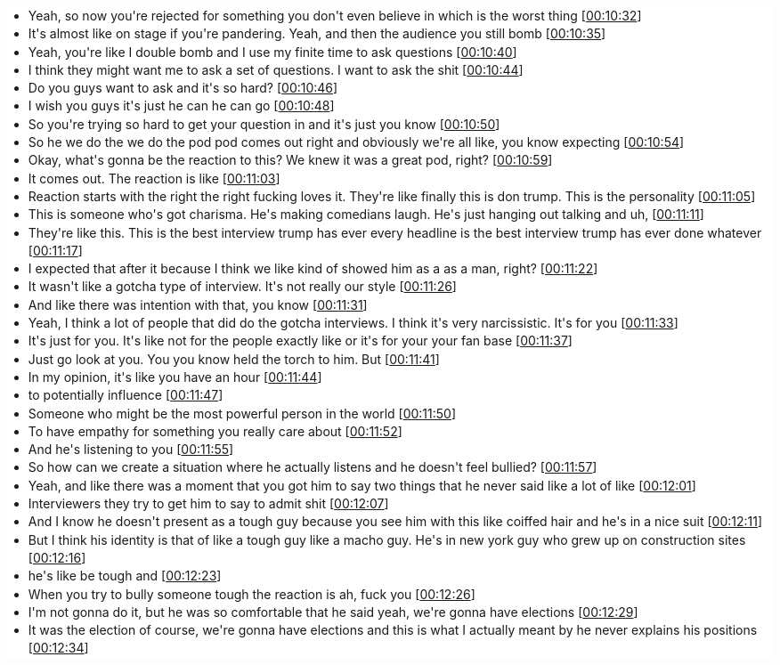 *  Yeah, so now you're rejected for something you don't even believe in which is the worst thing [[00:10:32](https://www.youtube.com/watch?v=Kqp05BTgZiw&t=632.02s)]
*  It's almost like on stage if you're pandering. Yeah, and then the audience you still bomb [[00:10:35](https://www.youtube.com/watch?v=Kqp05BTgZiw&t=635.78s)]
*  Yeah, you're like I double bomb and I use my finite time to ask questions [[00:10:40](https://www.youtube.com/watch?v=Kqp05BTgZiw&t=640.98s)]
*  I think they might want me to ask a set of questions. I want to ask the shit [[00:10:44](https://www.youtube.com/watch?v=Kqp05BTgZiw&t=644.1s)]
*  Do you guys want to ask and it's so hard? [[00:10:46](https://www.youtube.com/watch?v=Kqp05BTgZiw&t=646.74s)]
*  I wish you guys it's just he can he can go [[00:10:48](https://www.youtube.com/watch?v=Kqp05BTgZiw&t=648.2600000000001s)]
*  So you're trying so hard to get your question in and it's just you know [[00:10:50](https://www.youtube.com/watch?v=Kqp05BTgZiw&t=650.9000000000001s)]
*  So he we do the we do the pod pod comes out right and obviously we're all like, you know expecting [[00:10:54](https://www.youtube.com/watch?v=Kqp05BTgZiw&t=654.34s)]
*  Okay, what's gonna be the reaction to this? We knew it was a great pod, right? [[00:10:59](https://www.youtube.com/watch?v=Kqp05BTgZiw&t=659.5400000000001s)]
*  It comes out. The reaction is like [[00:11:03](https://www.youtube.com/watch?v=Kqp05BTgZiw&t=663.3000000000001s)]
*  Reaction starts with the right the right fucking loves it. They're like finally this is don trump. This is the personality [[00:11:05](https://www.youtube.com/watch?v=Kqp05BTgZiw&t=665.54s)]
*  This is someone who's got charisma. He's making comedians laugh. He's just hanging out talking and uh, [[00:11:11](https://www.youtube.com/watch?v=Kqp05BTgZiw&t=671.3s)]
*  They're like this. This is the best interview trump has ever every headline is the best interview trump has ever done whatever [[00:11:17](https://www.youtube.com/watch?v=Kqp05BTgZiw&t=677.3s)]
*  I expected that after it because I think we like kind of showed him as a as a man, right? [[00:11:22](https://www.youtube.com/watch?v=Kqp05BTgZiw&t=682.9799999999999s)]
*  It wasn't like a gotcha type of interview. It's not really our style [[00:11:26](https://www.youtube.com/watch?v=Kqp05BTgZiw&t=686.9799999999999s)]
*  And like there was intention with that, you know [[00:11:31](https://www.youtube.com/watch?v=Kqp05BTgZiw&t=691.14s)]
*  Yeah, I think a lot of people that did do the gotcha interviews. I think it's very narcissistic. It's for you [[00:11:33](https://www.youtube.com/watch?v=Kqp05BTgZiw&t=693.14s)]
*  It's just for you. It's like not for the people exactly like or it's for your your fan base [[00:11:37](https://www.youtube.com/watch?v=Kqp05BTgZiw&t=697.78s)]
*  Just go look at you. You you know held the torch to him. But [[00:11:41](https://www.youtube.com/watch?v=Kqp05BTgZiw&t=701.46s)]
*  In my opinion, it's like you have an hour [[00:11:44](https://www.youtube.com/watch?v=Kqp05BTgZiw&t=704.98s)]
*  to potentially influence [[00:11:47](https://www.youtube.com/watch?v=Kqp05BTgZiw&t=707.46s)]
*  Someone who might be the most powerful person in the world [[00:11:50](https://www.youtube.com/watch?v=Kqp05BTgZiw&t=710.02s)]
*  To have empathy for something you really care about [[00:11:52](https://www.youtube.com/watch?v=Kqp05BTgZiw&t=712.9s)]
*  And he's listening to you [[00:11:55](https://www.youtube.com/watch?v=Kqp05BTgZiw&t=715.9399999999999s)]
*  So how can we create a situation where he actually listens and he doesn't feel bullied? [[00:11:57](https://www.youtube.com/watch?v=Kqp05BTgZiw&t=717.7s)]
*  Yeah, and like there was a moment that you got him to say two things that he never said like a lot of like [[00:12:01](https://www.youtube.com/watch?v=Kqp05BTgZiw&t=721.7s)]
*  Interviewers they try to get him to say to admit shit [[00:12:07](https://www.youtube.com/watch?v=Kqp05BTgZiw&t=727.46s)]
*  And I know he doesn't present as a tough guy because you see him with this like coiffed hair and he's in a nice suit [[00:12:11](https://www.youtube.com/watch?v=Kqp05BTgZiw&t=731.62s)]
*  But I think his identity is that of like a tough guy like a macho guy. He's in new york guy who grew up on construction sites [[00:12:16](https://www.youtube.com/watch?v=Kqp05BTgZiw&t=736.9s)]
*  he's like be tough and [[00:12:23](https://www.youtube.com/watch?v=Kqp05BTgZiw&t=743.46s)]
*  When you try to bully someone tough the reaction is ah, fuck you [[00:12:26](https://www.youtube.com/watch?v=Kqp05BTgZiw&t=746.98s)]
*  I'm not gonna do it, but he was so comfortable that he said yeah, we're gonna have elections [[00:12:29](https://www.youtube.com/watch?v=Kqp05BTgZiw&t=749.54s)]
*  It was the election of course, we're gonna have elections and this is what I actually meant by he never explains his positions [[00:12:34](https://www.youtube.com/watch?v=Kqp05BTgZiw&t=754.02s)]
